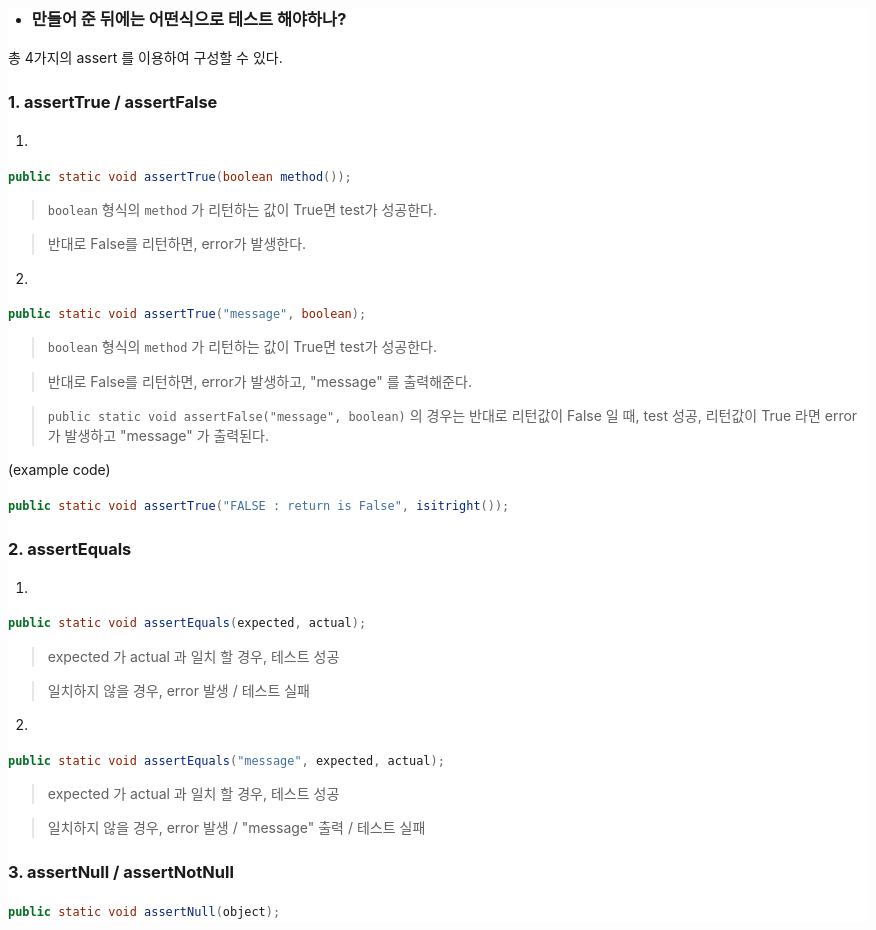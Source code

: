 
- ### 만들어 준 뒤에는 어떤식으로 테스트 해야하나?

 총 4가지의 assert 를 이용하여 구성할 수 있다.

 ### 1. assertTrue / assertFalse

 1)
 ```JAVA
 public static void assertTrue(boolean method());
 ```

 > `boolean` 형식의 `method` 가 리턴하는 값이 True면 test가 성공한다.

 > 반대로 False를 리턴하면, error가 발생한다.

 2)
 ```JAVA
 public static void assertTrue("message", boolean);
 ```

 > `boolean` 형식의 `method` 가 리턴하는 값이 True면 test가 성공한다.

 > 반대로 False를 리턴하면, error가 발생하고, "message" 를 출력해준다.

 > `public static void assertFalse("message", boolean)` 의 경우는 반대로
 > 리턴값이 False 일 때, test 성공, 리턴값이 True 라면 error가 발생하고 "message" 가
 > 출력된다.

 (example code)

 ```JAVA
 public static void assertTrue("FALSE : return is False", isitright());
 ```

 ### 2. assertEquals

 1)
 ```JAVA
 public static void assertEquals(expected, actual);
 ```

 > expected 가 actual 과 일치 할 경우, 테스트 성공

 > 일치하지 않을 경우, error 발생 / 테스트 실패

 2)
 ```JAVA
 public static void assertEquals("message", expected, actual);
 ```

 > expected 가 actual 과 일치 할 경우, 테스트 성공

 > 일치하지 않을 경우, error 발생 / "message" 출력 / 테스트 실패

 ### 3. assertNull / assertNotNull

 ```java
 public static void assertNull(object);
 ```
